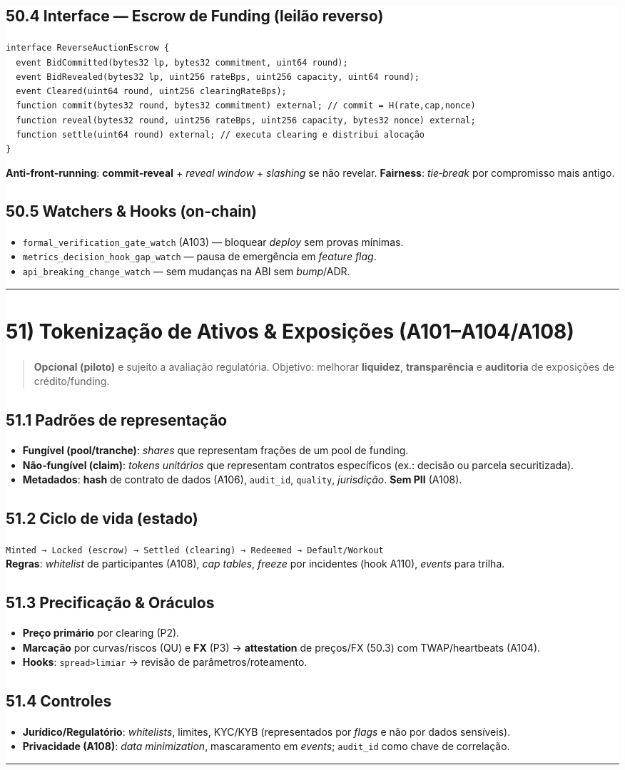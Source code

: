 ## 50.4 Interface — Escrow de Funding (leilão reverso)
```solidity
interface ReverseAuctionEscrow {
  event BidCommitted(bytes32 lp, bytes32 commitment, uint64 round);
  event BidRevealed(bytes32 lp, uint256 rateBps, uint256 capacity, uint64 round);
  event Cleared(uint64 round, uint256 clearingRateBps);
  function commit(bytes32 round, bytes32 commitment) external; // commit = H(rate,cap,nonce)
  function reveal(bytes32 round, uint256 rateBps, uint256 capacity, bytes32 nonce) external;
  function settle(uint64 round) external; // executa clearing e distribui alocação
}
```
**Anti‑front‑running**: **commit‑reveal** + *reveal window* + *slashing* se não revelar. **Fairness**: *tie‑break* por compromisso mais antigo.

## 50.5 Watchers & Hooks (on‑chain)
- `formal_verification_gate_watch` (A103) — bloquear *deploy* sem provas mínimas.  
- `metrics_decision_hook_gap_watch` — pausa de emergência em *feature flag*.  
- `api_breaking_change_watch` — sem mudanças na ABI sem *bump*/ADR.

---

# 51) Tokenização de Ativos & Exposições (A101–A104/A108)
> **Opcional (piloto)** e sujeito a avaliação regulatória. Objetivo: melhorar **liquidez**, **transparência** e **auditoria** de exposições de crédito/funding.

## 51.1 Padrões de representação
- **Fungível (pool/tranche)**: *shares* que representam frações de um pool de funding.  
- **Não‑fungível (claim)**: *tokens unitários* que representam contratos específicos (ex.: decisão ou parcela securitizada).  
- **Metadados**: **hash** de contrato de dados (A106), `audit_id`, `quality`, *jurisdição*. **Sem PII** (A108).

## 51.2 Ciclo de vida (estado)
`Minted → Locked (escrow) → Settled (clearing) → Redeemed → Default/Workout`  
**Regras**: *whitelist* de participantes (A108), *cap tables*, *freeze* por incidentes (hook A110), *events* para trilha.

## 51.3 Precificação & Oráculos
- **Preço primário** por clearing (P2).  
- **Marcação** por curvas/riscos (QU) e **FX** (P3) → **attestation** de preços/FX (50.3) com TWAP/heartbeats (A104).  
- **Hooks**: `spread>limiar` → revisão de parâmetros/roteamento.

## 51.4 Controles
- **Jurídico/Regulatório**: *whitelists*, limites, KYC/KYB (representados por *flags* e não por dados sensíveis).  
- **Privacidade (A108)**: *data minimization*, mascaramento em *events*; `audit_id` como chave de correlação.

---